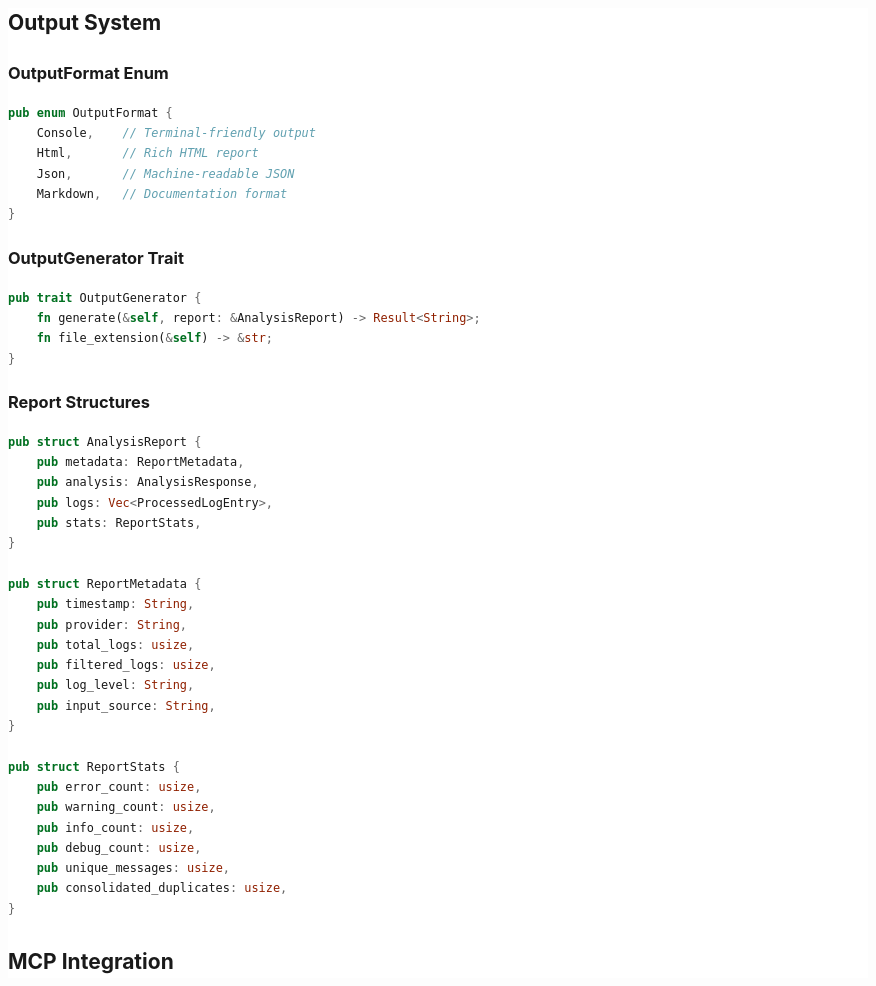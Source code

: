 ## Output System

### OutputFormat Enum

```rust
pub enum OutputFormat {
    Console,    // Terminal-friendly output
    Html,       // Rich HTML report
    Json,       // Machine-readable JSON
    Markdown,   // Documentation format
}
```

### OutputGenerator Trait

```rust
pub trait OutputGenerator {
    fn generate(&self, report: &AnalysisReport) -> Result<String>;
    fn file_extension(&self) -> &str;
}
```

### Report Structures

```rust
pub struct AnalysisReport {
    pub metadata: ReportMetadata,
    pub analysis: AnalysisResponse,
    pub logs: Vec<ProcessedLogEntry>,
    pub stats: ReportStats,
}

pub struct ReportMetadata {
    pub timestamp: String,
    pub provider: String,
    pub total_logs: usize,
    pub filtered_logs: usize,
    pub log_level: String,
    pub input_source: String,
}

pub struct ReportStats {
    pub error_count: usize,
    pub warning_count: usize,
    pub info_count: usize,
    pub debug_count: usize,
    pub unique_messages: usize,
    pub consolidated_duplicates: usize,
}
```

## MCP Integration
